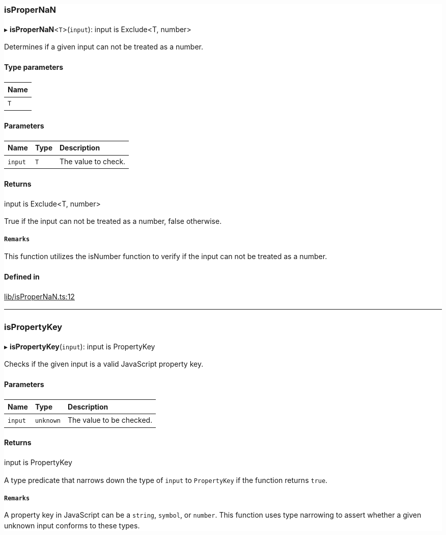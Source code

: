 
### isProperNaN

▸ **isProperNaN**<`T`\>(`input`): input is Exclude<T, number\>

Determines if a given input can not be treated as a number.

#### Type parameters

| Name |
| :--- |
| `T`  |

#### Parameters

| Name    | Type | Description         |
| :------ | :--- | :------------------ |
| `input` | `T`  | The value to check. |

#### Returns

input is Exclude<T, number\>

True if the input can not be treated as a number, false otherwise.

**`Remarks`**

This function utilizes the isNumber function to verify if the input can not be treated as a number.

#### Defined in

[lib/isProperNaN.ts:12](https://github.com/daniil4udo/utils/blob/f0fc279/lib/isProperNaN.ts#L12)

---

### isPropertyKey

▸ **isPropertyKey**(`input`): input is PropertyKey

Checks if the given input is a valid JavaScript property key.

#### Parameters

| Name    | Type      | Description              |
| :------ | :-------- | :----------------------- |
| `input` | `unknown` | The value to be checked. |

#### Returns

input is PropertyKey

A type predicate that narrows down the type of `input` to `PropertyKey` if the function returns `true`.

**`Remarks`**

A property key in JavaScript can be a `string`, `symbol`, or `number`. This function uses type narrowing to assert whether a given unknown input conforms to these types.
